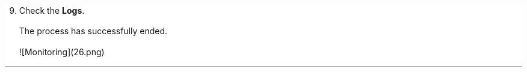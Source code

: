 9. Check the **Logs**. 

    The process has successfully ended.

    <!-- border -->![Monitoring](26.png)

---
